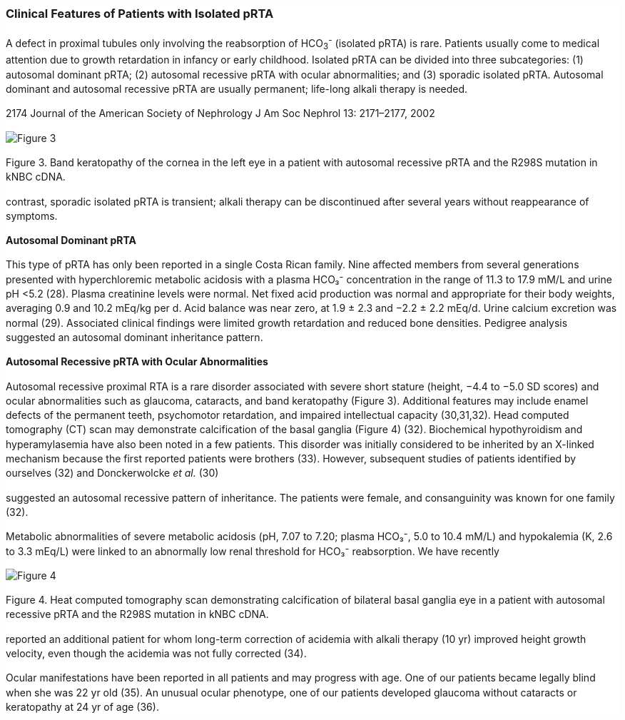 
### Clinical Features of Patients with Isolated pRTA

A defect in proximal tubules only involving the reabsorption of HCO<sub>3</sub><sup>-</sup> (isolated pRTA) is rare. Patients usually come to medical attention due to growth retardation in infancy or early childhood. Isolated pRTA can be divided into three subcategories: (1) autosomal dominant pRTA; (2) autosomal recessive pRTA with ocular abnormalities; and (3) sporadic isolated pRTA. Autosomal dominant and autosomal recessive pRTA are usually permanent; life-long alkali therapy is needed.

2174 Journal of the American Society of Nephrology J Am Soc Nephrol 13: 2171–2177, 2002

![Figure 3](image.png)

Figure 3. Band keratopathy of the cornea in the left eye in a patient with autosomal recessive pRTA and the R298S mutation in kNBC cDNA.

contrast, sporadic isolated pRTA is transient; alkali therapy can be discontinued after several years without reappearance of symptoms.

**Autosomal Dominant pRTA**

This type of pRTA has only been reported in a single Costa Rican family. Nine affected members from several generations presented with hyperchloremic metabolic acidosis with a plasma HCO₃⁻ concentration in the range of 11.3 to 17.9 mM/L and urine pH <5.2 (28). Plasma creatinine levels were normal. Net fixed acid production was normal and appropriate for their body weights, averaging 0.9 and 10.2 mEq/kg per d. Acid balance was near zero, at 1.9 ± 2.3 and −2.2 ± 2.2 mEq/d. Urine calcium excretion was normal (29). Associated clinical findings were limited growth retardation and reduced bone densities. Pedigree analysis suggested an autosomal dominant inheritance pattern.

**Autosomal Recessive pRTA with Ocular Abnormalities**

Autosomal recessive proximal RTA is a rare disorder associated with severe short stature (height, −4.4 to −5.0 SD scores) and ocular abnormalities such as glaucoma, cataracts, and band keratopathy (Figure 3). Additional features may include enamel defects of the permanent teeth, psychomotor retardation, and impaired intellectual capacity (30,31,32). Head computed tomography (CT) scan may demonstrate calcification of the basal ganglia (Figure 4) (32). Biochemical hypothyroidism and hyperamylasemia have also been noted in a few patients. This disorder was initially considered to be inherited by an X-linked mechanism because the first reported patients were brothers (33). However, subsequent studies of patients identified by ourselves (32) and Donckerwolcke *et al.* (30)

suggested an autosomal recessive pattern of inheritance. The patients were female, and consanguinity was known for one family (32).

Metabolic abnormalities of severe metabolic acidosis (pH, 7.07 to 7.20; plasma HCO₃⁻, 5.0 to 10.4 mM/L) and hypokalemia (K, 2.6 to 3.3 mEq/L) were linked to an abnormally low renal threshold for HCO₃⁻ reabsorption. We have recently

![Figure 4](image.png)

Figure 4. Heat computed tomography scan demonstrating calcification of bilateral basal ganglia eye in a patient with autosomal recessive pRTA and the R298S mutation in kNBC cDNA.

reported an additional patient for whom long-term correction of acidemia with alkali therapy (10 yr) improved height growth velocity, even though the acidemia was not fully corrected (34).

Ocular manifestations have been reported in all patients and may progress with age. One of our patients became legally blind when she was 22 yr old (35). An unusual ocular phenotype, one of our patients developed glaucoma without cataracts or keratopathy at 24 yr of age (36).
